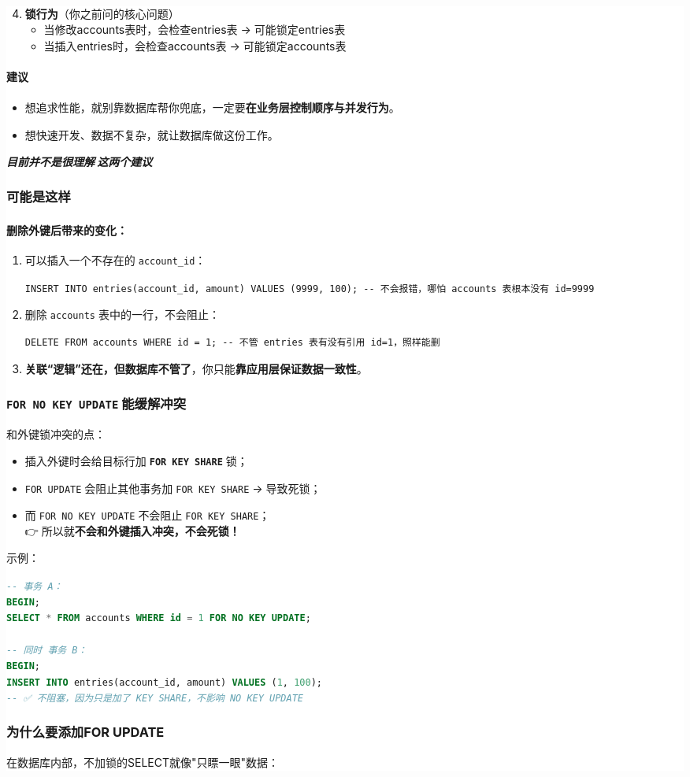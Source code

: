 4. **锁行为**（你之前问的核心问题）
   - 当修改accounts表时，会检查entries表 → 可能锁定entries表
   - 当插入entries时，会检查accounts表 → 可能锁定accounts表

#### 建议

- 想追求性能，就别靠数据库帮你兜底，一定要**在业务层控制顺序与并发行为**。
    
- 想快速开发、数据不复杂，就让数据库做这份工作。

***目前并不是很理解 这两个建议***


### 可能是这样


 ####  删除外键后带来的变化：

1.  可以插入一个不存在的 `account_id`：
    
    
    `INSERT INTO entries(account_id, amount) VALUES (9999, 100); -- 不会报错，哪怕 accounts 表根本没有 id=9999`
    
2.  删除 `accounts` 表中的一行，不会阻止：
    
    `DELETE FROM accounts WHERE id = 1; -- 不管 entries 表有没有引用 id=1，照样能删`
    
3.  **关联“逻辑”还在，但数据库不管了**，你只能**靠应用层保证数据一致性**。


### `FOR NO KEY UPDATE` 能缓解冲突

 和外键锁冲突的点：

- 插入外键时会给目标行加 **`FOR KEY SHARE`** 锁；
    
- `FOR UPDATE` 会阻止其他事务加 `FOR KEY SHARE` → 导致死锁；
    
- 而 `FOR NO KEY UPDATE` 不会阻止 `FOR KEY SHARE`；  
    👉 所以就**不会和外键插入冲突，不会死锁！**


示例：

```sql
-- 事务 A：
BEGIN;
SELECT * FROM accounts WHERE id = 1 FOR NO KEY UPDATE;

-- 同时 事务 B：
BEGIN;
INSERT INTO entries(account_id, amount) VALUES (1, 100);
-- ✅ 不阻塞，因为只是加了 KEY SHARE，不影响 NO KEY UPDATE

```



### 为什么要添加FOR UPDATE

在数据库内部，不加锁的SELECT就像"只瞟一眼"数据：
